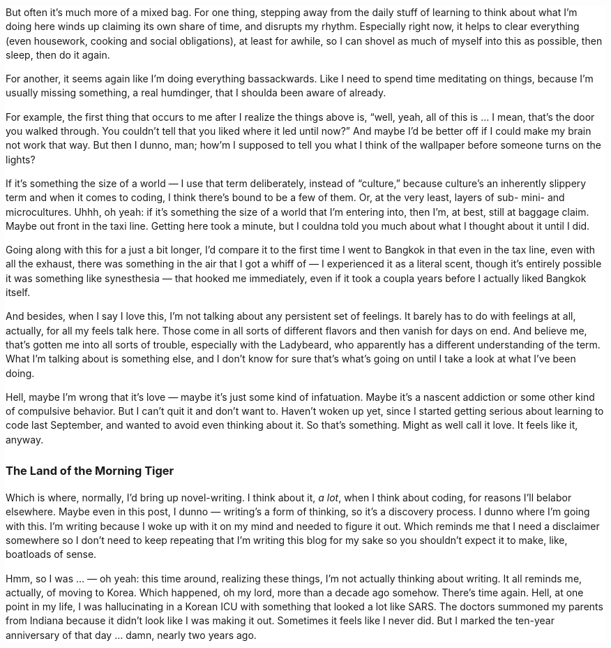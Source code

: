 But often it’s much more of a mixed bag. For one thing, stepping away from the daily stuff of learning to think about what I’m doing here winds up claiming its own share of time, and disrupts my rhythm. Especially right now, it helps to clear everything (even housework, cooking and social obligations), at least for awhile, so I can shovel as much of myself into this as possible, then sleep, then do it again. 

For another, it seems again like I’m doing everything bassackwards. Like I need to spend time meditating on things, because I’m usually missing something, a real humdinger, that I shoulda been aware of already. 

For example, the first thing that occurs to me after I realize the things above is, “well, yeah, all of this is … I mean, that’s the door you walked through. You couldn’t tell that you liked where it led until now?” And maybe I’d be better off if I could make my brain not work that way. But then I dunno, man; how’m I supposed to tell you what I think of the wallpaper before someone turns on the lights? 

If it’s something the size of a world — I use that term deliberately, instead of “culture,” because culture’s an inherently slippery term and when it comes to coding, I think there’s bound to be a few of them. Or, at the very least, layers of sub- mini- and microcultures. Uhhh, oh yeah: if it’s something the size of a world that I’m entering into, then I’m, at best, still at baggage claim. Maybe out front in the taxi line. Getting here took a minute, but I couldna told you much about what I thought about it until I did. 

Going along with this for a just a bit longer, I’d compare it to the first time I went to Bangkok in that even in the tax line, even with all the exhaust, there was something in the air that I got a whiff of — I experienced it as a literal scent, though it’s entirely possible it was something like synesthesia — that hooked me immediately, even if it took a coupla years before I actually liked Bangkok itself. 

And besides, when I say I love this, I’m not talking about any persistent set of feelings. It barely has to do with feelings at all, actually, for all my feels talk here. Those come in all sorts of different flavors and then vanish for days on end. And believe me, that’s gotten me into all sorts of trouble, especially with the Ladybeard, who apparently has a different understanding of the term. What I’m talking about is something else, and I don’t know for sure that’s what’s going on until I take a look at what I’ve been doing. 

Hell, maybe I’m wrong that it’s love — maybe it’s just some kind of infatuation. Maybe it’s a nascent addiction or some other kind of compulsive behavior. But I can’t quit it and don’t want to. Haven’t woken up yet, since I started getting serious about learning to code last September, and wanted to avoid even thinking about it. So that’s something. Might as well call it love. It feels like it, anyway. 

### **The Land of the Morning Tiger**

Which is where, normally, I’d bring up novel-writing. I think about it,  _a lot_, when I think about coding, for reasons I’ll belabor elsewhere. Maybe even in this post, I dunno — writing’s a form of thinking, so it’s a discovery process. I dunno where I’m going with this. I’m writing because I woke up with it on my mind and needed to figure it out. Which reminds me that I need a disclaimer somewhere so I don’t need to keep repeating that I’m writing this blog for my sake so you shouldn’t expect it to make, like, boatloads of sense.

Hmm, so I was … — oh yeah: this time around, realizing these things, I’m not actually thinking about writing. It all reminds me, actually, of moving to Korea. Which happened, oh my lord, more than a decade ago somehow. There’s time again. Hell, at one point in my life, I was hallucinating in a Korean ICU with something that looked a lot like SARS. The doctors summoned my parents from Indiana because it didn’t look like I was making it out. Sometimes it feels like I never did. But I marked the ten-year anniversary of that day … damn, nearly two years ago. 
